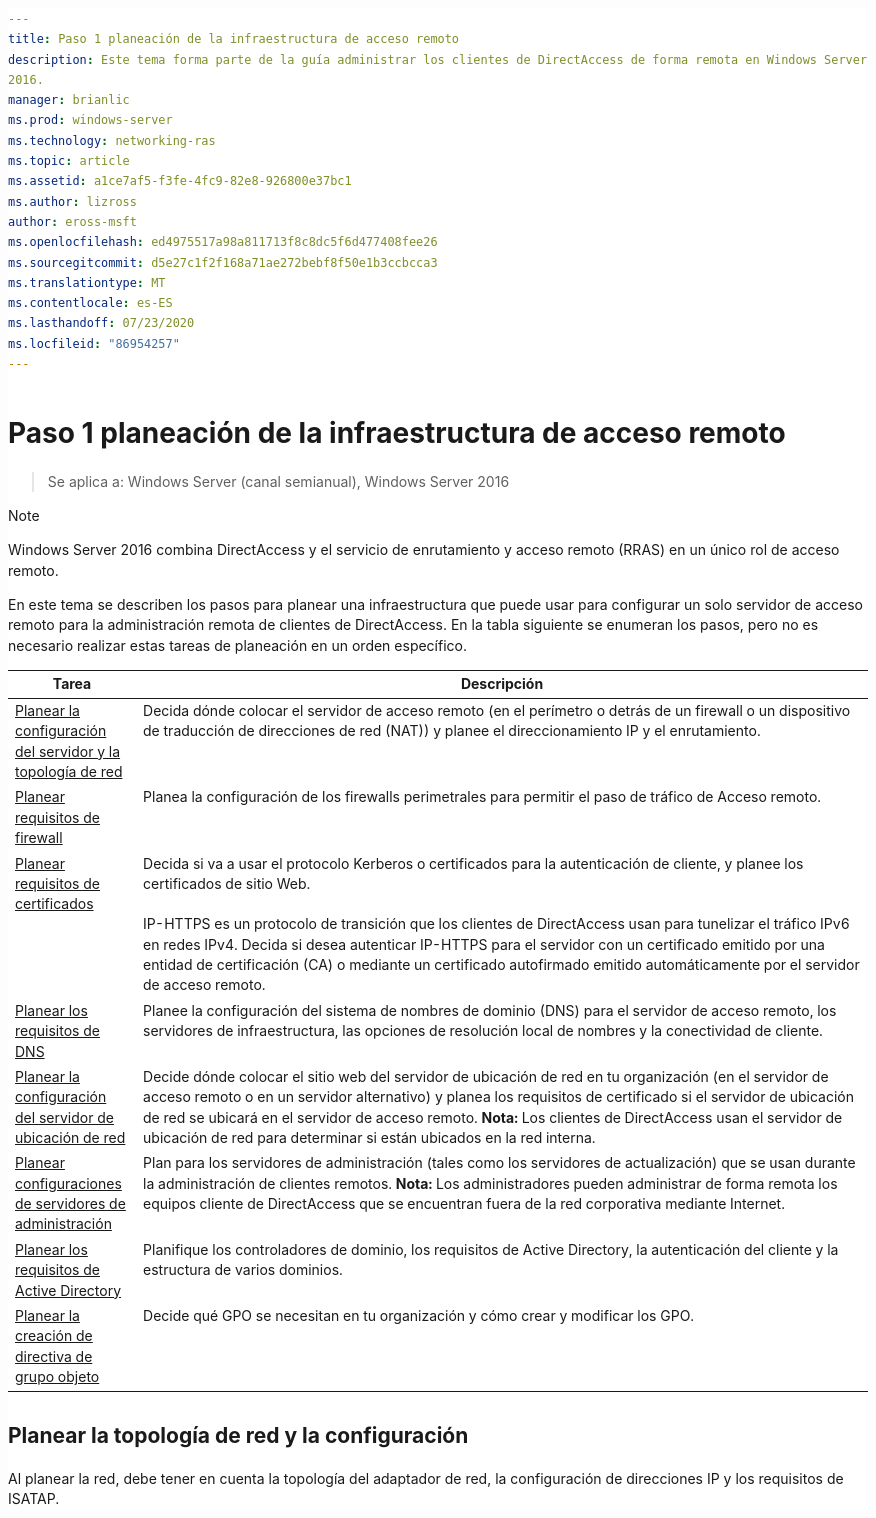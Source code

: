 ```yaml
---
title: Paso 1 planeación de la infraestructura de acceso remoto
description: Este tema forma parte de la guía administrar los clientes de DirectAccess de forma remota en Windows Server 2016.
manager: brianlic
ms.prod: windows-server
ms.technology: networking-ras
ms.topic: article
ms.assetid: a1ce7af5-f3fe-4fc9-82e8-926800e37bc1
ms.author: lizross
author: eross-msft
ms.openlocfilehash: ed4975517a98a811713f8c8dc5f6d477408fee26
ms.sourcegitcommit: d5e27c1f2f168a71ae272bebf8f50e1b3ccbcca3
ms.translationtype: MT
ms.contentlocale: es-ES
ms.lasthandoff: 07/23/2020
ms.locfileid: "86954257"
---
```

# <a name="step-1-plan-the-remote-access-infrastructure"></a>Paso 1 planeación de la infraestructura de acceso remoto

>Se aplica a: Windows Server (canal semianual), Windows Server 2016

> [!NOTE]
> Windows Server 2016 combina DirectAccess y el servicio de enrutamiento y acceso remoto (RRAS) en un único rol de acceso remoto.  
  
En este tema se describen los pasos para planear una infraestructura que puede usar para configurar un solo servidor de acceso remoto para la administración remota de clientes de DirectAccess. En la tabla siguiente se enumeran los pasos, pero no es necesario realizar estas tareas de planeación en un orden específico.  
  
|Tarea|Descripción|  
|----|--------|  
|[Planear la configuración del servidor y la topología de red](#plan-network-topology-and-settings)|Decida dónde colocar el servidor de acceso remoto (en el perímetro o detrás de un firewall o un dispositivo de traducción de direcciones de red (NAT)) y planee el direccionamiento IP y el enrutamiento.|  
|[Planear requisitos de firewall](#plan-firewall-requirements)|Planea la configuración de los firewalls perimetrales para permitir el paso de tráfico de Acceso remoto.|  
|[Planear requisitos de certificados](#plan-certificate-requirements)|Decida si va a usar el protocolo Kerberos o certificados para la autenticación de cliente, y planee los certificados de sitio Web.<br/><br/>IP-HTTPS es un protocolo de transición que los clientes de DirectAccess usan para tunelizar el tráfico IPv6 en redes IPv4. Decida si desea autenticar IP-HTTPS para el servidor con un certificado emitido por una entidad de certificación (CA) o mediante un certificado autofirmado emitido automáticamente por el servidor de acceso remoto.|  
|[Planear los requisitos de DNS](#plan-dns-requirements)|Planee la configuración del sistema de nombres de dominio (DNS) para el servidor de acceso remoto, los servidores de infraestructura, las opciones de resolución local de nombres y la conectividad de cliente.| 
|[Planear la configuración del servidor de ubicación de red](#plan-the-network-location-server-configuration)|Decide dónde colocar el sitio web del servidor de ubicación de red en tu organización (en el servidor de acceso remoto o en un servidor alternativo) y planea los requisitos de certificado si el servidor de ubicación de red se ubicará en el servidor de acceso remoto. **Nota:** Los clientes de DirectAccess usan el servidor de ubicación de red para determinar si están ubicados en la red interna.|  
|[Planear configuraciones de servidores de administración](#plan-management-servers-configuration)|Plan para los servidores de administración (tales como los servidores de actualización) que se usan durante la administración de clientes remotos. **Nota:** Los administradores pueden administrar de forma remota los equipos cliente de DirectAccess que se encuentran fuera de la red corporativa mediante Internet.|  
|[Planear los requisitos de Active Directory](#plan-active-directory-requirements)|Planifique los controladores de dominio, los requisitos de Active Directory, la autenticación del cliente y la estructura de varios dominios.|  
|[Planear la creación de directiva de grupo objeto](#plan-group-policy-object-creation)|Decide qué GPO se necesitan en tu organización y cómo crear y modificar los GPO.|  
  
## <a name="plan-network-topology-and-settings"></a>Planear la topología de red y la configuración  
Al planear la red, debe tener en cuenta la topología del adaptador de red, la configuración de direcciones IP y los requisitos de ISATAP.  
  
